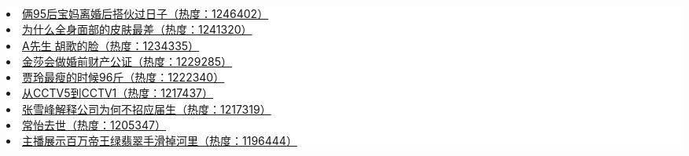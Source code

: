<li>
<a href="https://s.weibo.com/weibo?q=%23%E4%BF%A995%E5%90%8E%E5%AE%9D%E5%A6%88%E7%A6%BB%E5%A9%9A%E5%90%8E%E6%90%AD%E4%BC%99%E8%BF%87%E6%97%A5%E5%AD%90%23" target="weibo">
俩95后宝妈离婚后搭伙过日子（热度：1246402）
</a>
</li>

<li>
<a href="https://s.weibo.com/weibo?q=%23%E4%B8%BA%E4%BB%80%E4%B9%88%E5%85%A8%E8%BA%AB%E9%9D%A2%E9%83%A8%E7%9A%84%E7%9A%AE%E8%82%A4%E6%9C%80%E5%B7%AE%23" target="weibo">
为什么全身面部的皮肤最差（热度：1241320）
</a>
</li>

<li>
<a href="https://s.weibo.com/weibo?q=%23A%E5%85%88%E7%94%9F%20%E8%83%A1%E6%AD%8C%E7%9A%84%E8%84%B8%23" target="weibo">
A先生 胡歌的脸（热度：1234335）
</a>
</li>

<li>
<a href="https://s.weibo.com/weibo?q=%23%E9%87%91%E8%8E%8E%E4%BC%9A%E5%81%9A%E5%A9%9A%E5%89%8D%E8%B4%A2%E4%BA%A7%E5%85%AC%E8%AF%81%23" target="weibo">
金莎会做婚前财产公证（热度：1229285）
</a>
</li>

<li>
<a href="https://s.weibo.com/weibo?q=%23%E8%B4%BE%E7%8E%B2%E6%9C%80%E7%98%A6%E7%9A%84%E6%97%B6%E5%80%9996%E6%96%A4%23" target="weibo">
贾玲最瘦的时候96斤（热度：1222340）
</a>
</li>

<li>
<a href="https://s.weibo.com/weibo?q=%23%E4%BB%8ECCTV5%E5%88%B0CCTV1%23" target="weibo">
从CCTV5到CCTV1（热度：1217437）
</a>
</li>

<li>
<a href="https://s.weibo.com/weibo?q=%23%E5%BC%A0%E9%9B%AA%E5%B3%B0%E8%A7%A3%E9%87%8A%E5%85%AC%E5%8F%B8%E4%B8%BA%E4%BD%95%E4%B8%8D%E6%8B%9B%E5%BA%94%E5%B1%8A%E7%94%9F%23" target="weibo">
张雪峰解释公司为何不招应届生（热度：1217319）
</a>
</li>

<li>
<a href="https://s.weibo.com/weibo?q=%23%E5%B8%B8%E6%80%A1%E5%8E%BB%E4%B8%96%23" target="weibo">
常怡去世（热度：1205347）
</a>
</li>

<li>
<a href="https://s.weibo.com/weibo?q=%23%E4%B8%BB%E6%92%AD%E5%B1%95%E7%A4%BA%E7%99%BE%E4%B8%87%E5%B8%9D%E7%8E%8B%E7%BB%BF%E7%BF%A1%E7%BF%A0%E6%89%8B%E6%BB%91%E6%8E%89%E6%B2%B3%E9%87%8C%23" target="weibo">
主播展示百万帝王绿翡翠手滑掉河里（热度：1196444）
</a>
</li>
